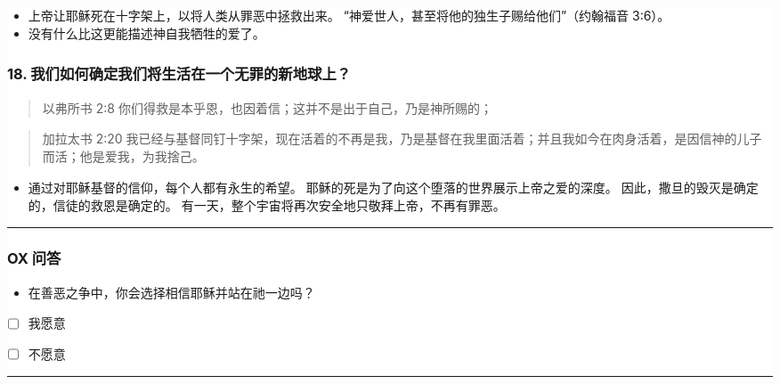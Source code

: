 - 上帝让耶稣死在十字架上，以将人类从罪恶中拯救出来。 “神爱世人，甚至将他的独生子赐给他们”（约翰福音 3:6）。
- 没有什么比这更能描述神自我牺牲的爱了。

### 18. 我们如何确定我们将生活在一个无罪的新地球上？

> 以弗所书 2:8
>你们得救是本乎恩，也因着信；这并不是出于自己，乃是神所赐的；

>加拉太书 2:20
> 我已经与基督同钉十字架，现在活着的不再是我，乃是基督在我里面活着；并且我如今在肉身活着，是因信神的儿子而活；他是爱我，为我捨己。

- 通过对耶稣基督的信仰，每个人都有永生的希望。 耶稣的死是为了向这个堕落的世界展示上帝之爱的深度。 因此，撒旦的毁灭是确定的，信徒的救恩是确定的。 有一天，整个宇宙将再次安全地只敬拜上帝，不再有罪恶。

----

### OX 问答

- 在善恶之争中，你会选择相信耶稣并站在祂一边吗？
- [ ] 我愿意
- [ ] 不愿意


---